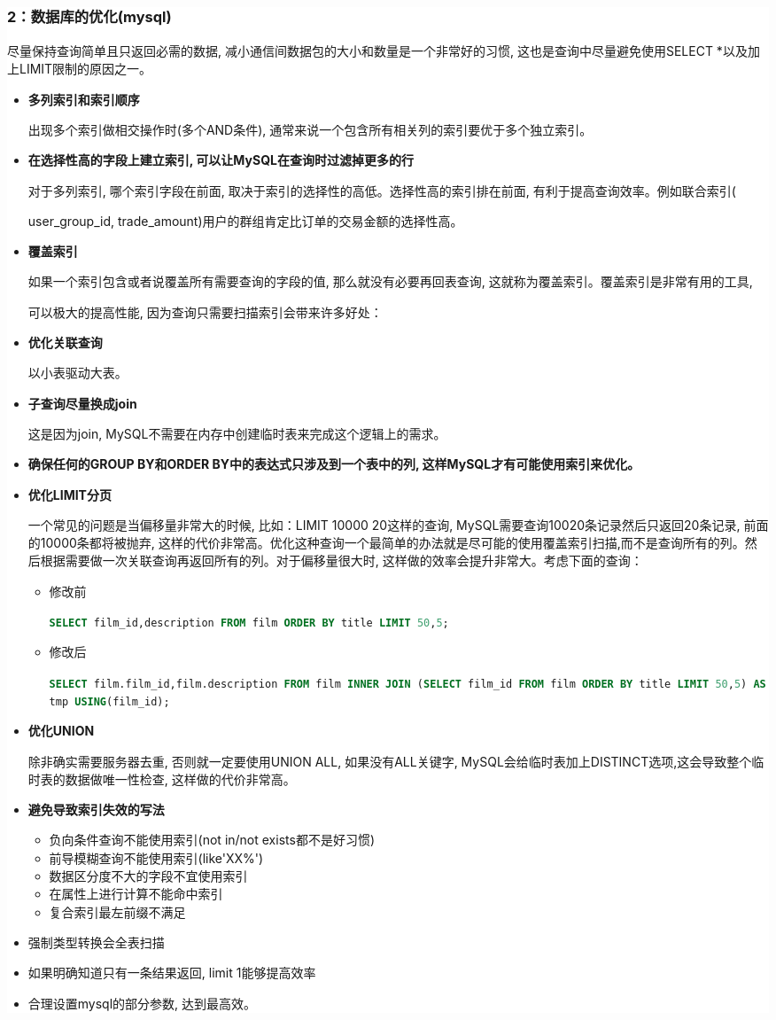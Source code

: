 ### 2：数据库的优化(mysql)

尽量保持查询简单且只返回必需的数据, 减小通信间数据包的大小和数量是一个非常好的习惯, 这也是查询中尽量避免使用SELECT \*以及加上LIMIT限制的原因之一。

- **多列索引和索引顺序**

  出现多个索引做相交操作时(多个AND条件), 通常来说一个包含所有相关列的索引要优于多个独立索引。

- **在选择性高的字段上建立索引, 可以让MySQL在查询时过滤掉更多的行**

  对于多列索引, 哪个索引字段在前面, 取决于索引的选择性的高低。选择性高的索引排在前面, 有利于提高查询效率。例如联合索引(

  user_group_id, trade_amount)用户的群组肯定比订单的交易金额的选择性高。

- **覆盖索引**

  如果一个索引包含或者说覆盖所有需要查询的字段的值, 那么就没有必要再回表查询, 这就称为覆盖索引。覆盖索引是非常有用的工具,

  可以极大的提高性能, 因为查询只需要扫描索引会带来许多好处：

- **优化关联查询**

  以小表驱动大表。

- **子查询尽量换成join**

  这是因为join, MySQL不需要在内存中创建临时表来完成这个逻辑上的需求。

- **确保任何的GROUP BY和ORDER BY中的表达式只涉及到一个表中的列, 这样MySQL才有可能使用索引来优化。**
- **优化LIMIT分页**

  一个常见的问题是当偏移量非常大的时候, 比如：LIMIT 10000 20这样的查询, MySQL需要查询10020条记录然后只返回20条记录, 前面的10000条都将被抛弃, 这样的代价非常高。优化这种查询一个最简单的办法就是尽可能的使用覆盖索引扫描,而不是查询所有的列。然后根据需要做一次关联查询再返回所有的列。对于偏移量很大时, 这样做的效率会提升非常大。考虑下面的查询：
  
  - 修改前
  
    ```sql
    SELECT film_id,description FROM film ORDER BY title LIMIT 50,5;
    ```
  
  - 修改后
  
    ```sql
    SELECT film.film_id,film.description FROM film INNER JOIN (SELECT film_id FROM film ORDER BY title LIMIT 50,5) AS tmp USING(film_id);
    ```
  
- **优化UNION**
  
  除非确实需要服务器去重, 否则就一定要使用UNION ALL, 如果没有ALL关键字, MySQL会给临时表加上DISTINCT选项,这会导致整个临时表的数据做唯一性检查, 这样做的代价非常高。
  
- **避免导致索引失效的写法**
  
  - 负向条件查询不能使用索引(not in/not exists都不是好习惯)
  - 前导模糊查询不能使用索引(like'XX%')
  - 数据区分度不大的字段不宜使用索引
  - 在属性上进行计算不能命中索引
  - 复合索引最左前缀不满足

- 强制类型转换会全表扫描
- 如果明确知道只有一条结果返回, limit 1能够提高效率
- 合理设置mysql的部分参数, 达到最高效。
  